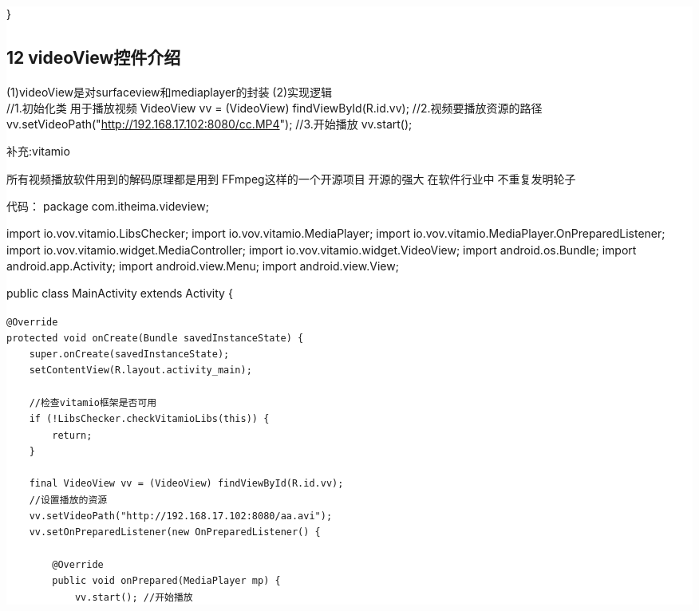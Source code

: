 	
}




## 12 videoView控件介绍 ##

(1)videoView是对surfaceview和mediaplayer的封装
(2)实现逻辑  
//1.初始化类 用于播放视频
VideoView vv = (VideoView) findViewById(R.id.vv);
//2.视频要播放资源的路径
vv.setVideoPath("http://192.168.17.102:8080/cc.MP4");
//3.开始播放
vv.start();


补充:vitamio

所有视频播放软件用到的解码原理都是用到 FFmpeg这样的一个开源项目
开源的强大
在软件行业中  不重复发明轮子


代码：
package com.itheima.videview;

import io.vov.vitamio.LibsChecker;
import io.vov.vitamio.MediaPlayer;
import io.vov.vitamio.MediaPlayer.OnPreparedListener;
import io.vov.vitamio.widget.MediaController;
import io.vov.vitamio.widget.VideoView;
import android.os.Bundle;
import android.app.Activity;
import android.view.Menu;
import android.view.View;

public class MainActivity extends Activity {

	@Override
	protected void onCreate(Bundle savedInstanceState) {
		super.onCreate(savedInstanceState);
		setContentView(R.layout.activity_main);
		
		//检查vitamio框架是否可用
		if (!LibsChecker.checkVitamioLibs(this)) {
			return;
		}
		
		final VideoView vv = (VideoView) findViewById(R.id.vv);
		//设置播放的资源
		vv.setVideoPath("http://192.168.17.102:8080/aa.avi");
		vv.setOnPreparedListener(new OnPreparedListener() {
			
			@Override
			public void onPrepared(MediaPlayer mp) {
				vv.start(); //开始播放
				